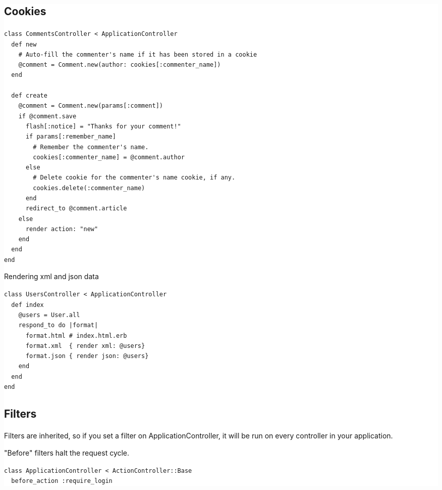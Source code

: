 ## Cookies

	class CommentsController < ApplicationController
	  def new
	    # Auto-fill the commenter's name if it has been stored in a cookie
	    @comment = Comment.new(author: cookies[:commenter_name])
	  end
	 
	  def create
	    @comment = Comment.new(params[:comment])
	    if @comment.save
	      flash[:notice] = "Thanks for your comment!"
	      if params[:remember_name]
	        # Remember the commenter's name.
	        cookies[:commenter_name] = @comment.author
	      else
	        # Delete cookie for the commenter's name cookie, if any.
	        cookies.delete(:commenter_name)
	      end
	      redirect_to @comment.article
	    else
	      render action: "new"
	    end
	  end
	end

Rendering xml and json data

	class UsersController < ApplicationController
	  def index
	    @users = User.all
	    respond_to do |format|
	      format.html # index.html.erb
	      format.xml  { render xml: @users}
	      format.json { render json: @users}
	    end
	  end
	end

## Filters

Filters are inherited, so if you set a filter on ApplicationController, it will be run on every controller in your application.

"Before" filters halt the request cycle.

	class ApplicationController < ActionController::Base
	  before_action :require_login
	 